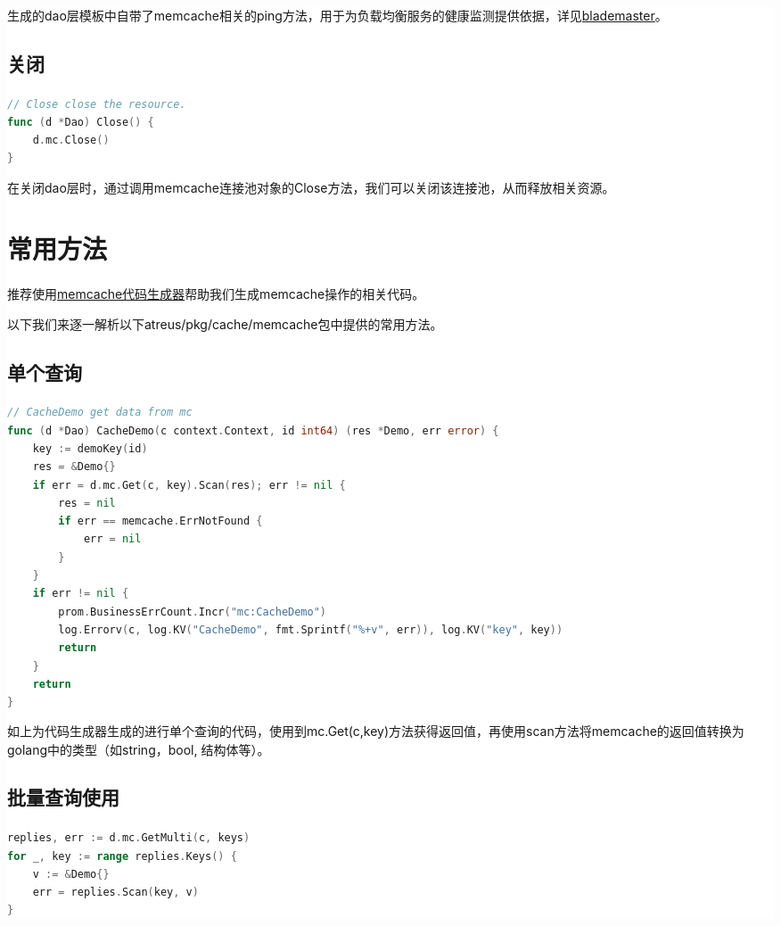 生成的dao层模板中自带了memcache相关的ping方法，用于为负载均衡服务的健康监测提供依据，详见[blademaster](blademaster-quickstart.md)。

## 关闭

```go
// Close close the resource.
func (d *Dao) Close() {
	d.mc.Close()
}
```

在关闭dao层时，通过调用memcache连接池对象的Close方法，我们可以关闭该连接池，从而释放相关资源。

# 常用方法

推荐使用[memcache代码生成器](atreus-genmc.md)帮助我们生成memcache操作的相关代码。

以下我们来逐一解析以下atreus/pkg/cache/memcache包中提供的常用方法。

## 单个查询

```go
// CacheDemo get data from mc
func (d *Dao) CacheDemo(c context.Context, id int64) (res *Demo, err error) {
	key := demoKey(id)
	res = &Demo{}
	if err = d.mc.Get(c, key).Scan(res); err != nil {
		res = nil
		if err == memcache.ErrNotFound {
			err = nil
		}
	}
	if err != nil {
		prom.BusinessErrCount.Incr("mc:CacheDemo")
		log.Errorv(c, log.KV("CacheDemo", fmt.Sprintf("%+v", err)), log.KV("key", key))
		return
	}
	return
}
```

如上为代码生成器生成的进行单个查询的代码，使用到mc.Get(c,key)方法获得返回值，再使用scan方法将memcache的返回值转换为golang中的类型（如string，bool, 结构体等）。

## 批量查询使用

```go
replies, err := d.mc.GetMulti(c, keys)
for _, key := range replies.Keys() {
    v := &Demo{}
    err = replies.Scan(key, v)
}
```
